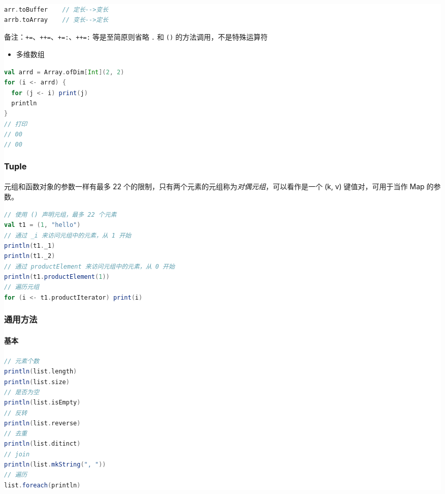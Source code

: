 ```scala
arr.toBuffer	// 定长-->变长
arrb.toArray	// 变长-->定长
```

备注：`+=`、`++=`、`+=:`、`++=:` 等是至简原则省略 `.` 和 `()` 的方法调用，不是特殊运算符

- 多维数组

```scala
val arrd = Array.ofDim[Int](2, 2)
for (i <- arrd) {
  for (j <- i) print(j)
  println
}
// 打印
// 00
// 00
```

### Tuple

元组和函数对象的参数一样有最多 22 个的限制，只有两个元素的元组称为*对偶元组*，可以看作是一个 (k, v) 键值对，可用于当作 Map 的参数。

```scala
// 使用 () 声明元组，最多 22 个元素
val t1 = (1, "hello")
// 通过 _i 来访问元组中的元素，从 1 开始
println(t1._1)
println(t1._2)
// 通过 productElement 来访问元组中的元素，从 0 开始
println(t1.productElement(1))
// 遍历元组
for (i <- t1.productIterator) print(i)
```

### 通用方法

#### 基本

```scala
// 元素个数
println(list.length)
println(list.size)
// 是否为空
println(list.isEmpty)
// 反转
println(list.reverse)
// 去重
println(list.ditinct)
// join
println(list.mkString(", "))
// 遍历
list.foreach(println)
```
